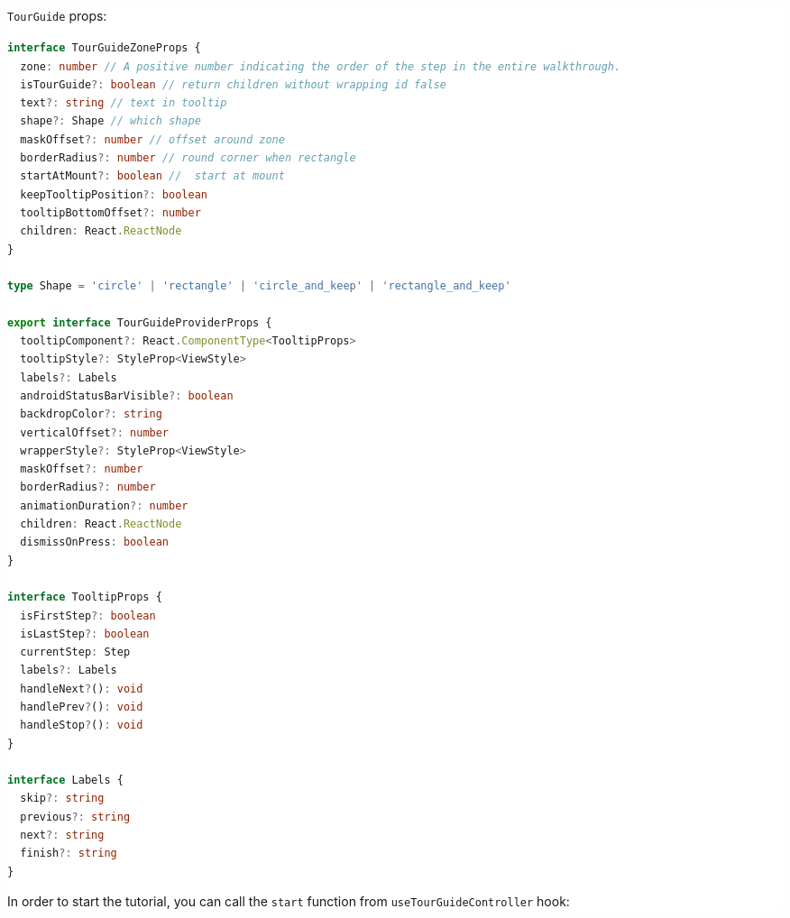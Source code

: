 `TourGuide` props:

```ts
interface TourGuideZoneProps {
  zone: number // A positive number indicating the order of the step in the entire walkthrough.
  isTourGuide?: boolean // return children without wrapping id false
  text?: string // text in tooltip
  shape?: Shape // which shape
  maskOffset?: number // offset around zone
  borderRadius?: number // round corner when rectangle
  startAtMount?: boolean //  start at mount
  keepTooltipPosition?: boolean
  tooltipBottomOffset?: number
  children: React.ReactNode
}

type Shape = 'circle' | 'rectangle' | 'circle_and_keep' | 'rectangle_and_keep'

export interface TourGuideProviderProps {
  tooltipComponent?: React.ComponentType<TooltipProps>
  tooltipStyle?: StyleProp<ViewStyle>
  labels?: Labels
  androidStatusBarVisible?: boolean
  backdropColor?: string
  verticalOffset?: number
  wrapperStyle?: StyleProp<ViewStyle>
  maskOffset?: number
  borderRadius?: number
  animationDuration?: number
  children: React.ReactNode
  dismissOnPress: boolean
}

interface TooltipProps {
  isFirstStep?: boolean
  isLastStep?: boolean
  currentStep: Step
  labels?: Labels
  handleNext?(): void
  handlePrev?(): void
  handleStop?(): void
}

interface Labels {
  skip?: string
  previous?: string
  next?: string
  finish?: string
}
```

In order to start the tutorial, you can call the `start` function from `useTourGuideController` hook:
